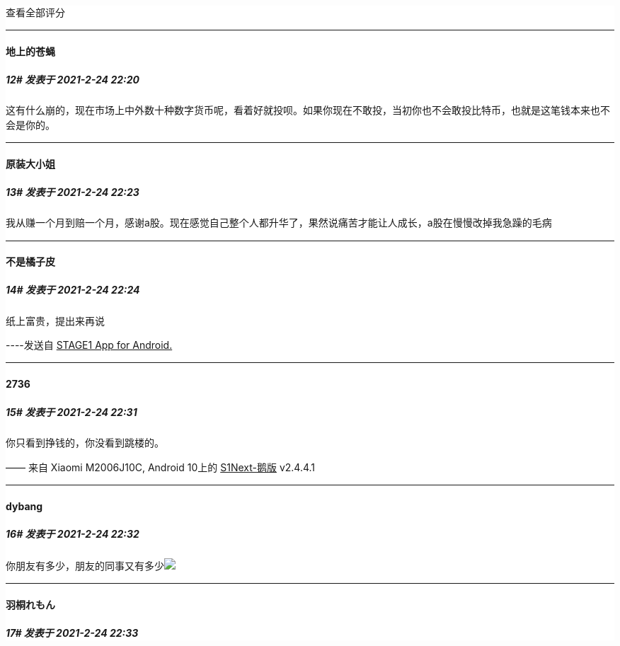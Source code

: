 
查看全部评分


-----

####  地上的苍蝇  
##### 12#       发表于 2021-2-24 22:20


这有什么崩的，现在市场上中外数十种数字货币呢，看着好就投呗。如果你现在不敢投，当初你也不会敢投比特币，也就是这笔钱本来也不会是你的。


-----

####  原装大小姐  
##### 13#       发表于 2021-2-24 22:23


我从赚一个月到赔一个月，感谢a股。现在感觉自己整个人都升华了，果然说痛苦才能让人成长，a股在慢慢改掉我急躁的毛病


-----

####  不是橘子皮  
##### 14#       发表于 2021-2-24 22:24


纸上富贵，提出来再说


----发送自 [STAGE1 App for Android.](http://stage1.5j4m.com/?1.29)


-----

####  2736  
##### 15#       发表于 2021-2-24 22:31


你只看到挣钱的，你没看到跳楼的。

—— 来自 Xiaomi M2006J10C, Android 10上的 [S1Next-鹅版](https://github.com/ykrank/S1-Next/releases) v2.4.4.1


-----

####  dybang  
##### 16#       发表于 2021-2-24 22:32


你朋友有多少，朋友的同事又有多少<img src="https://static.saraba1st.com/image/smiley/face2017/067.png" referrerpolicy="no-referrer">


-----

####  羽桐れもん  
##### 17#       发表于 2021-2-24 22:33
